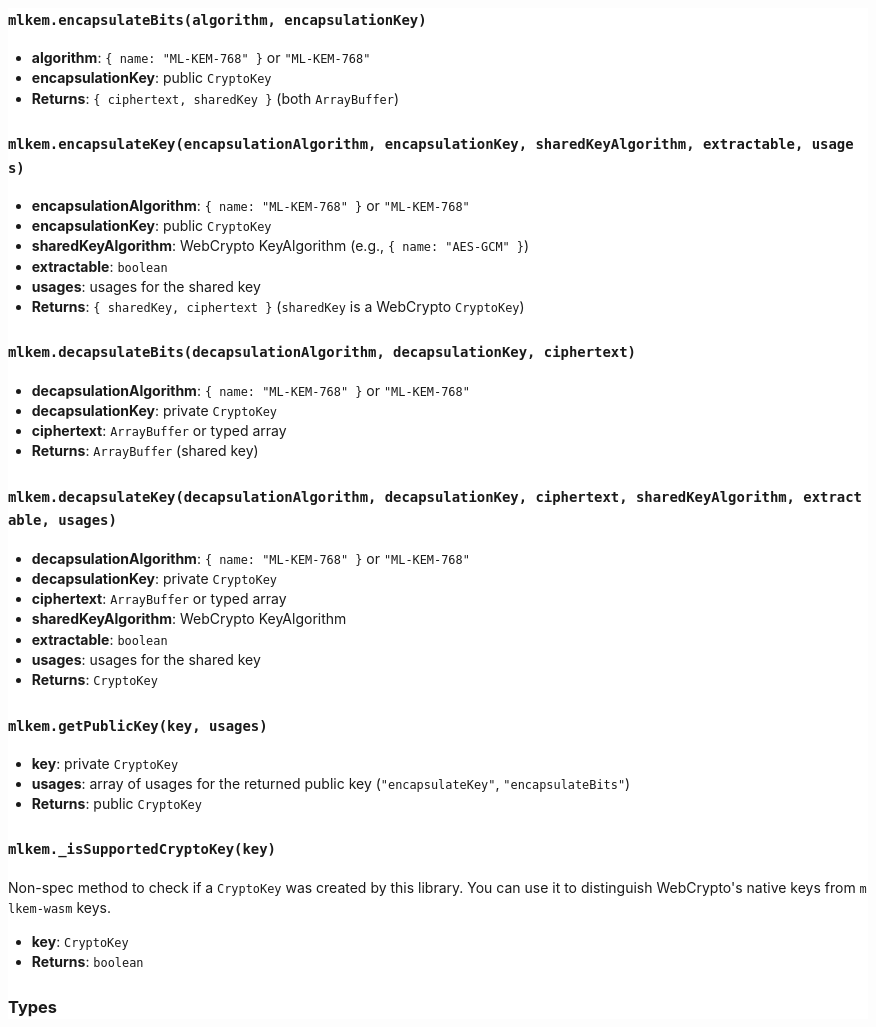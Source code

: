 ### `mlkem.encapsulateBits(algorithm, encapsulationKey)`

- **algorithm**: `{ name: "ML-KEM-768" }` or `"ML-KEM-768"`
- **encapsulationKey**: public `CryptoKey`
- **Returns**: `{ ciphertext, sharedKey }` (both `ArrayBuffer`)

### `mlkem.encapsulateKey(encapsulationAlgorithm, encapsulationKey, sharedKeyAlgorithm, extractable, usages)`

- **encapsulationAlgorithm**: `{ name: "ML-KEM-768" }` or `"ML-KEM-768"`
- **encapsulationKey**: public `CryptoKey`
- **sharedKeyAlgorithm**: WebCrypto KeyAlgorithm (e.g., `{ name: "AES-GCM" }`)
- **extractable**: `boolean`
- **usages**: usages for the shared key
- **Returns**: `{ sharedKey, ciphertext }` (`sharedKey` is a WebCrypto `CryptoKey`)

### `mlkem.decapsulateBits(decapsulationAlgorithm, decapsulationKey, ciphertext)`

- **decapsulationAlgorithm**: `{ name: "ML-KEM-768" }` or `"ML-KEM-768"`
- **decapsulationKey**: private `CryptoKey`
- **ciphertext**: `ArrayBuffer` or typed array
- **Returns**: `ArrayBuffer` (shared key)

### `mlkem.decapsulateKey(decapsulationAlgorithm, decapsulationKey, ciphertext, sharedKeyAlgorithm, extractable, usages)`

- **decapsulationAlgorithm**: `{ name: "ML-KEM-768" }` or `"ML-KEM-768"`
- **decapsulationKey**: private `CryptoKey`
- **ciphertext**: `ArrayBuffer` or typed array
- **sharedKeyAlgorithm**: WebCrypto KeyAlgorithm
- **extractable**: `boolean`
- **usages**: usages for the shared key
- **Returns**: `CryptoKey`

### `mlkem.getPublicKey(key, usages)`

- **key**: private `CryptoKey`
- **usages**: array of usages for the returned public key (`"encapsulateKey"`, `"encapsulateBits"`)
- **Returns**: public `CryptoKey`

### `mlkem._isSupportedCryptoKey(key)`

Non-spec method to check if a `CryptoKey` was created by this library.
You can use it to distinguish WebCrypto's native keys from `mlkem-wasm` keys.

- **key**: `CryptoKey`
- **Returns**: `boolean`

### Types
